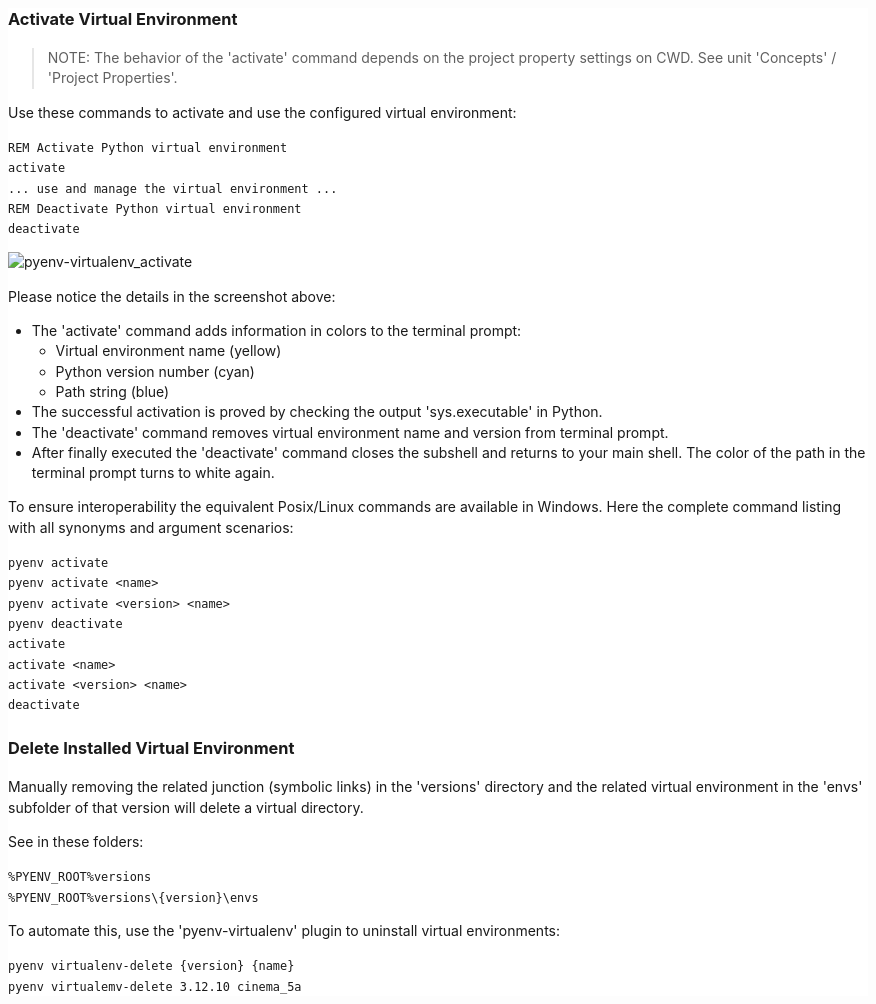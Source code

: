 ### Activate Virtual Environment

> NOTE: The behavior of the 'activate' command depends on the project property settings on CWD. See unit 'Concepts' / 'Project Properties'.

Use these commands to activate and use the configured virtual environment:
~~~{.cmd}
REM Activate Python virtual environment
activate
... use and manage the virtual environment ...
REM Deactivate Python virtual environment
deactivate
~~~

![pyenv-virtualenv_activate](./images/pyenv-virtualenv_activate.png "Activated Virtual Environment")

Please notice the details in the screenshot above:
* The 'activate' command adds information in colors to the terminal prompt:
  - Virtual environment name (yellow) 
  - Python version number (cyan)
  - Path string (blue)
* The successful activation is proved by checking the output 'sys.executable' in Python.
* The 'deactivate' command removes virtual environment name and version from terminal prompt.
* After finally executed the 'deactivate' command closes the subshell and returns to your main shell. The color of the path in the terminal prompt turns to white again.

To ensure interoperability the equivalent Posix/Linux commands are available in Windows. Here the complete command listing with all synonyms and argument scenarios: 
~~~{.cmd}
pyenv activate
pyenv activate <name>
pyenv activate <version> <name>
pyenv deactivate
activate
activate <name>
activate <version> <name>
deactivate
~~~

### Delete Installed Virtual Environment

Manually removing the related junction (symbolic links) in the 'versions' directory and the related virtual environment in the 'envs' subfolder of that version will delete a virtual directory.

See in these folders:
~~~
%PYENV_ROOT%versions
%PYENV_ROOT%versions\{version}\envs
~~~

To automate this, use the 'pyenv-virtualenv' plugin to uninstall virtual environments:
~~~{.cmd}
pyenv virtualenv-delete {version} {name}
pyenv virtualemv-delete 3.12.10 cinema_5a
~~~
